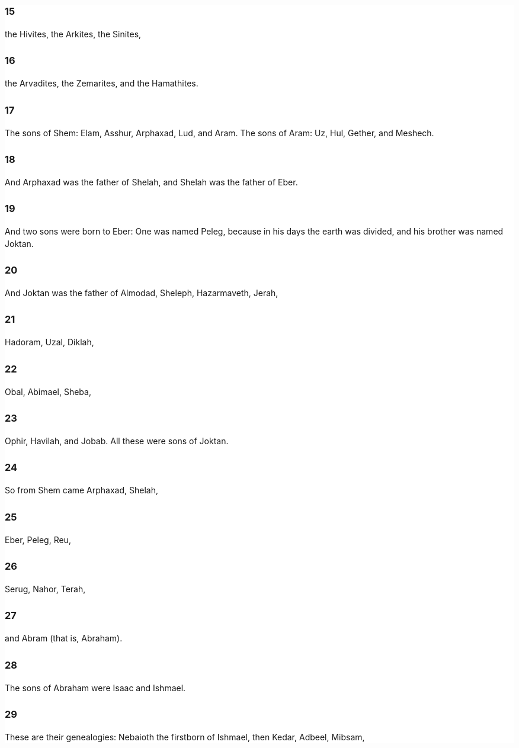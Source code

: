 ### 15
the Hivites, the Arkites, the Sinites,

### 16
the Arvadites, the Zemarites, and the Hamathites.

### 17
The sons of Shem: Elam, Asshur, Arphaxad, Lud, and Aram. The sons of Aram: Uz, Hul, Gether, and Meshech.

### 18
And Arphaxad was the father of Shelah, and Shelah was the father of Eber.

### 19
And two sons were born to Eber: One was named Peleg, because in his days the earth was divided, and his brother was named Joktan.

### 20
And Joktan was the father of Almodad, Sheleph, Hazarmaveth, Jerah,

### 21
Hadoram, Uzal, Diklah,

### 22
Obal, Abimael, Sheba,

### 23
Ophir, Havilah, and Jobab. All these were sons of Joktan.

### 24
So from Shem came Arphaxad, Shelah,

### 25
Eber, Peleg, Reu,

### 26
Serug, Nahor, Terah,

### 27
and Abram (that is, Abraham).

### 28
The sons of Abraham were Isaac and Ishmael.

### 29
These are their genealogies: Nebaioth the firstborn of Ishmael, then Kedar, Adbeel, Mibsam,
